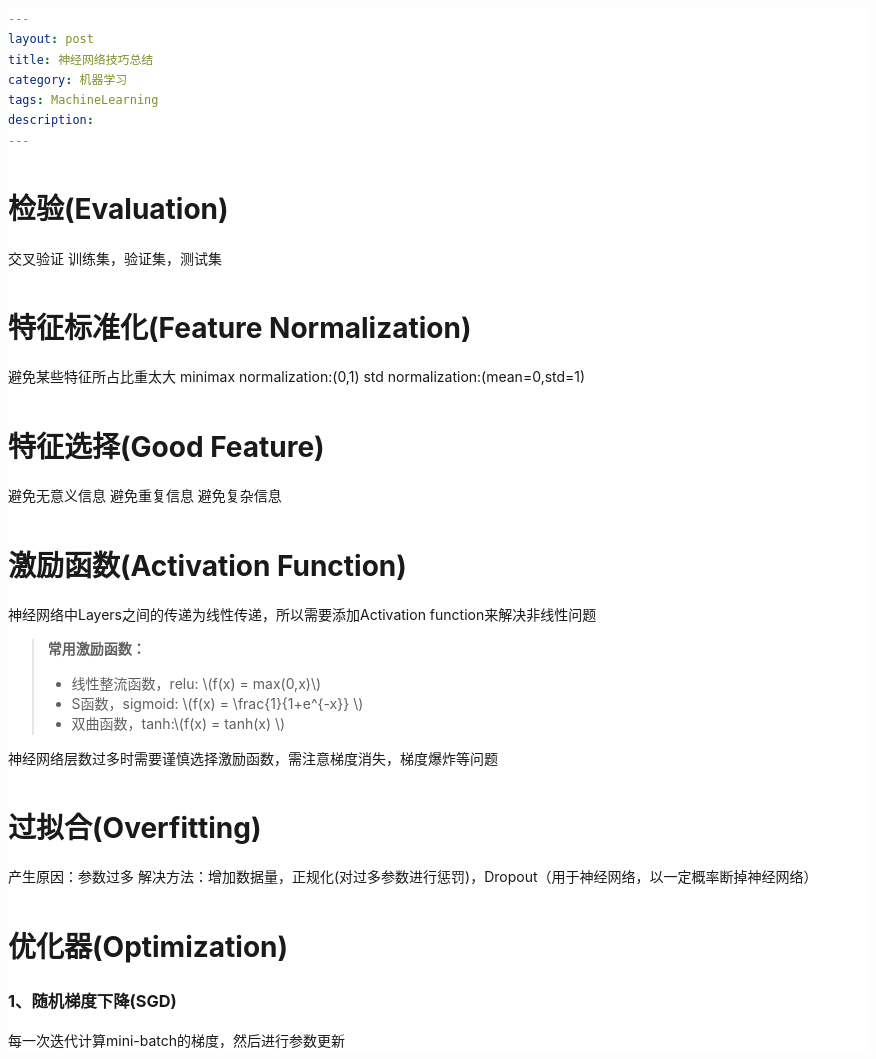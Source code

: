 ```yaml
---
layout: post
title: 神经网络技巧总结
category: 机器学习
tags: MachineLearning
description: 
---
```

<script type="text/javascript" src="http://cdn.mathjax.org/mathjax/latest/MathJax.js?config=default"></script>

# 检验(Evaluation)

交叉验证
训练集，验证集，测试集

# 特征标准化(Feature Normalization)

避免某些特征所占比重太大
minimax normalization:(0,1)
std normalization:(mean=0,std=1)

# 特征选择(Good Feature)
避免无意义信息
避免重复信息
避免复杂信息

# 激励函数(Activation Function)
神经网络中Layers之间的传递为线性传递，所以需要添加Activation function来解决非线性问题

> **常用激励函数：**
>* 线性整流函数，relu: \\(f(x) = max(0,x)\\) 
>* S函数，sigmoid: \\(f(x) = \frac{1}{1+e^{-x}} \\)
>* 双曲函数，tanh:\\(f(x) = tanh(x) \\)

神经网络层数过多时需要谨慎选择激励函数，需注意梯度消失，梯度爆炸等问题

# 过拟合(Overfitting)

产生原因：参数过多
解决方法：增加数据量，正规化(对过多参数进行惩罚)，Dropout（用于神经网络，以一定概率断掉神经网络）

# 优化器(Optimization)

### 1、随机梯度下降(SGD)
每一次迭代计算mini-batch的梯度，然后进行参数更新
